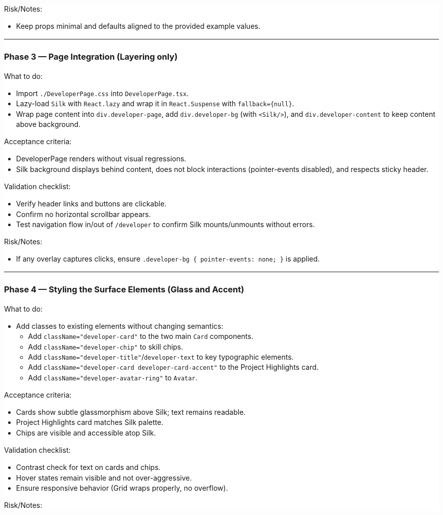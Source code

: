 Risk/Notes:

- Keep props minimal and defaults aligned to the provided example values.

---

### Phase 3 — Page Integration (Layering only)

What to do:

- Import `./DeveloperPage.css` into `DeveloperPage.tsx`.
- Lazy-load `Silk` with `React.lazy` and wrap it in `React.Suspense` with `fallback={null}`.
- Wrap page content into `div.developer-page`, add `div.developer-bg` (with `<Silk/>`), and `div.developer-content` to keep content above background.

Acceptance criteria:

- DeveloperPage renders without visual regressions.
- Silk background displays behind content, does not block interactions (pointer-events disabled), and respects sticky header.

Validation checklist:

- Verify header links and buttons are clickable.
- Confirm no horizontal scrollbar appears.
- Test navigation flow in/out of `/developer` to confirm Silk mounts/unmounts without errors.

Risk/Notes:

- If any overlay captures clicks, ensure `.developer-bg { pointer-events: none; }` is applied.

---

### Phase 4 — Styling the Surface Elements (Glass and Accent)

What to do:

- Add classes to existing elements without changing semantics:
  - Add `className="developer-card"` to the two main `Card` components.
  - Add `className="developer-chip"` to skill chips.
  - Add `className="developer-title"`/`developer-text` to key typographic elements.
  - Add `className="developer-card developer-card-accent"` to the Project Highlights card.
  - Add `className="developer-avatar-ring"` to `Avatar`.

Acceptance criteria:

- Cards show subtle glassmorphism above Silk; text remains readable.
- Project Highlights card matches Silk palette.
- Chips are visible and accessible atop Silk.

Validation checklist:

- Contrast check for text on cards and chips.
- Hover states remain visible and not over-aggressive.
- Ensure responsive behavior (Grid wraps properly, no overflow).

Risk/Notes:
